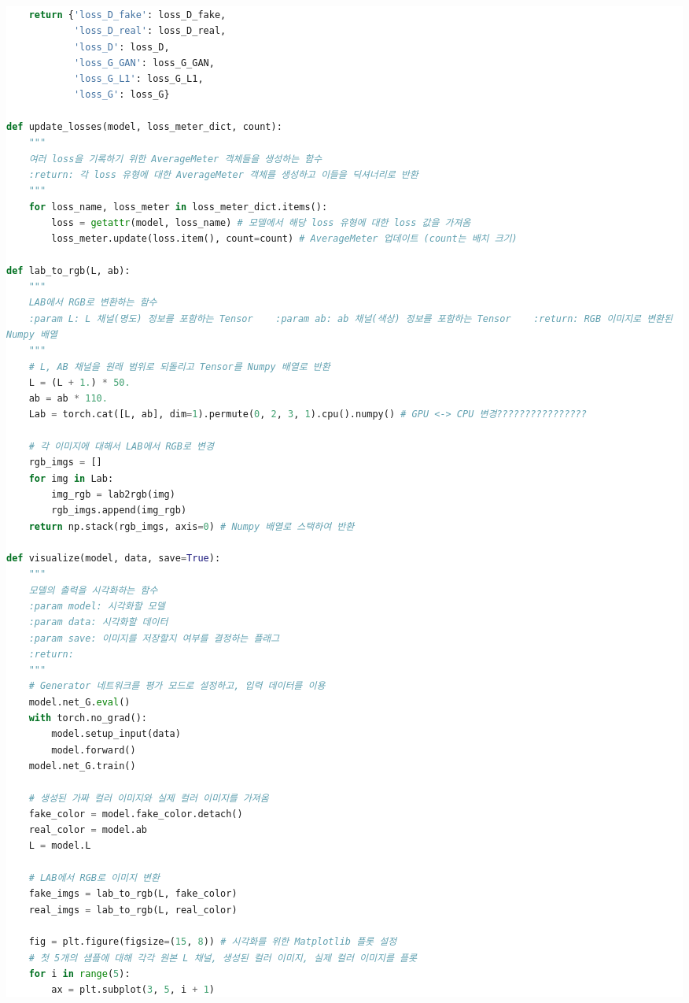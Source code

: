 ``` python
    return {'loss_D_fake': loss_D_fake,  
            'loss_D_real': loss_D_real,  
            'loss_D': loss_D,  
            'loss_G_GAN': loss_G_GAN,  
            'loss_G_L1': loss_G_L1,  
            'loss_G': loss_G}  
  
def update_losses(model, loss_meter_dict, count):  
    """  
	여러 loss을 기록하기 위한 AverageMeter 객체들을 생성하는 함수  
	:return: 각 loss 유형에 대한 AverageMeter 객체를 생성하고 이들을 딕셔너리로 반환  
	"""
    for loss_name, loss_meter in loss_meter_dict.items():  
        loss = getattr(model, loss_name) # 모델에서 해당 loss 유형에 대한 loss 값을 가져옴  
        loss_meter.update(loss.item(), count=count) # AverageMeter 업데이트 (count는 배치 크기)  
  
def lab_to_rgb(L, ab):  
    """  
    LAB에서 RGB로 변환하는 함수  
    :param L: L 채널(명도) 정보를 포함하는 Tensor    :param ab: ab 채널(색상) 정보를 포함하는 Tensor    :return: RGB 이미지로 변환된 Numpy 배열  
    """  
    # L, AB 채널을 원래 범위로 되돌리고 Tensor를 Numpy 배열로 반환  
    L = (L + 1.) * 50.  
    ab = ab * 110.  
    Lab = torch.cat([L, ab], dim=1).permute(0, 2, 3, 1).cpu().numpy() # GPU <-> CPU 변경????????????????  
  
    # 각 이미지에 대해서 LAB에서 RGB로 변경  
    rgb_imgs = []  
    for img in Lab:  
        img_rgb = lab2rgb(img)  
        rgb_imgs.append(img_rgb)  
    return np.stack(rgb_imgs, axis=0) # Numpy 배열로 스택하여 반환  
  
def visualize(model, data, save=True):  
    """  
    모델의 출력을 시각화하는 함수  
    :param model: 시각화할 모델  
    :param data: 시각화할 데이터  
    :param save: 이미지를 저장할지 여부를 결정하는 플래그  
    :return:   
    """  
    # Generator 네트워크를 평가 모드로 설정하고, 입력 데이터를 이용  
    model.net_G.eval()  
    with torch.no_grad():  
        model.setup_input(data)  
        model.forward()  
    model.net_G.train()  
      
    # 생성된 가짜 컬러 이미지와 실제 컬러 이미지를 가져옴  
    fake_color = model.fake_color.detach()  
    real_color = model.ab  
    L = model.L  
      
    # LAB에서 RGB로 이미지 변환  
    fake_imgs = lab_to_rgb(L, fake_color)  
    real_imgs = lab_to_rgb(L, real_color)  
      
    fig = plt.figure(figsize=(15, 8)) # 시각화를 위한 Matplotlib 플롯 설정  
    # 첫 5개의 샘플에 대해 각각 원본 L 채널, 생성된 컬러 이미지, 실제 컬러 이미지를 플롯  
    for i in range(5):  
        ax = plt.subplot(3, 5, i + 1)  
```